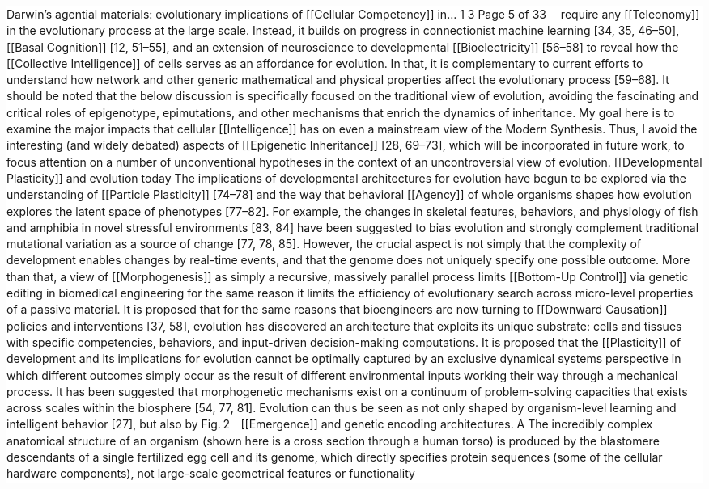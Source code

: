 Darwin’s agential materials: evolutionary implications of [[Cellular Competency]] in…
1 3
Page 5 of 33 
require any [[Teleonomy]] in the evolutionary process at 
the large scale. Instead, it builds on progress in connectionist machine learning [34, 35, 46–50], [[Basal Cognition]] [12, 
51–55], and an extension of neuroscience to developmental 
[[Bioelectricity]] [56–58] to reveal how the [[Collective Intelligence]] of cells serves as an affordance for evolution. In that, 
it is complementary to current efforts to understand how 
network and other generic mathematical and physical properties affect the evolutionary process [59–68]. It should be 
noted that the below discussion is specifically focused on the 
traditional view of evolution, avoiding the fascinating and 
critical roles of epigenotype, epimutations, and other mechanisms that enrich the dynamics of inheritance. My goal here 
is to examine the major impacts that cellular [[Intelligence]] has 
on even a mainstream view of the Modern Synthesis. Thus, 
I avoid the interesting (and widely debated) aspects of [[Epigenetic Inheritance]] [28, 69–73], which will be incorporated 
in future work, to focus attention on a number of unconventional hypotheses in the context of an uncontroversial view 
of evolution.
[[Developmental Plasticity]] and evolution 
today
The implications of developmental architectures for evolution have begun to be explored via the understanding of 
[[Particle Plasticity]] [74–78] and the way that behavioral 
[[Agency]] of whole organisms shapes how evolution explores 
the latent space of phenotypes [77–82]. For example, the 
changes in skeletal features, behaviors, and physiology of 
fish and amphibia in novel stressful environments [83, 84] 
have been suggested to bias evolution and strongly complement traditional mutational variation as a source of change 
[77, 78, 85]. However, the crucial aspect is not simply that 
the complexity of development enables changes by real-time 
events, and that the genome does not uniquely specify one 
possible outcome. More than that, a view of [[Morphogenesis]] 
as simply a recursive, massively parallel process limits [[Bottom-Up Control]] via genetic editing in biomedical engineering 
for the same reason it limits the efficiency of evolutionary 
search across micro-level properties of a passive material. 
It is proposed that for the same reasons that bioengineers 
are now turning to [[Downward Causation]] policies and interventions [37, 58], evolution has discovered an architecture that 
exploits its unique substrate: cells and tissues with specific 
competencies, behaviors, and input-driven decision-making 
computations.
It is proposed that the [[Plasticity]] of development and its 
implications for evolution cannot be optimally captured by 
an exclusive dynamical systems perspective in which different outcomes simply occur as the result of different environmental inputs working their way through a mechanical 
process. It has been suggested that morphogenetic mechanisms exist on a continuum of problem-solving capacities 
that exists across scales within the biosphere [54, 77, 81]. 
Evolution can thus be seen as not only shaped by organism-level learning and intelligent behavior [27], but also by 
Fig. 2   [[Emergence]] and genetic encoding architectures. A The incredibly complex anatomical structure of an organism (shown here is a 
cross section through a human torso) is produced by the blastomere 
descendants of a single fertilized egg cell and its genome, which 
directly specifies protein sequences (some of the cellular hardware 
components), not large-scale geometrical features or functionality 